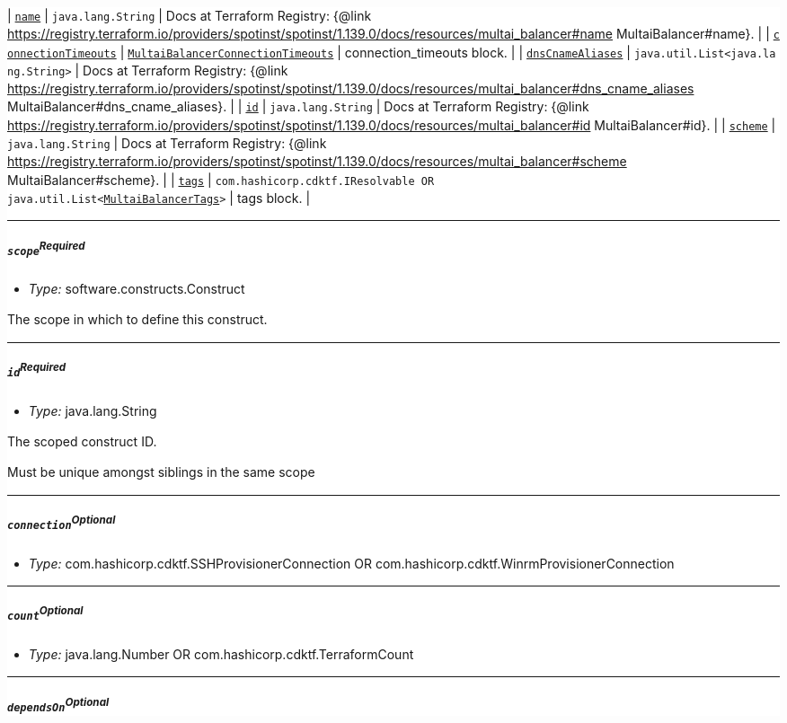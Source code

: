 | <code><a href="#@cdktf/provider-spotinst.multaiBalancer.MultaiBalancer.Initializer.parameter.name">name</a></code> | <code>java.lang.String</code> | Docs at Terraform Registry: {@link https://registry.terraform.io/providers/spotinst/spotinst/1.139.0/docs/resources/multai_balancer#name MultaiBalancer#name}. |
| <code><a href="#@cdktf/provider-spotinst.multaiBalancer.MultaiBalancer.Initializer.parameter.connectionTimeouts">connectionTimeouts</a></code> | <code><a href="#@cdktf/provider-spotinst.multaiBalancer.MultaiBalancerConnectionTimeouts">MultaiBalancerConnectionTimeouts</a></code> | connection_timeouts block. |
| <code><a href="#@cdktf/provider-spotinst.multaiBalancer.MultaiBalancer.Initializer.parameter.dnsCnameAliases">dnsCnameAliases</a></code> | <code>java.util.List<java.lang.String></code> | Docs at Terraform Registry: {@link https://registry.terraform.io/providers/spotinst/spotinst/1.139.0/docs/resources/multai_balancer#dns_cname_aliases MultaiBalancer#dns_cname_aliases}. |
| <code><a href="#@cdktf/provider-spotinst.multaiBalancer.MultaiBalancer.Initializer.parameter.id">id</a></code> | <code>java.lang.String</code> | Docs at Terraform Registry: {@link https://registry.terraform.io/providers/spotinst/spotinst/1.139.0/docs/resources/multai_balancer#id MultaiBalancer#id}. |
| <code><a href="#@cdktf/provider-spotinst.multaiBalancer.MultaiBalancer.Initializer.parameter.scheme">scheme</a></code> | <code>java.lang.String</code> | Docs at Terraform Registry: {@link https://registry.terraform.io/providers/spotinst/spotinst/1.139.0/docs/resources/multai_balancer#scheme MultaiBalancer#scheme}. |
| <code><a href="#@cdktf/provider-spotinst.multaiBalancer.MultaiBalancer.Initializer.parameter.tags">tags</a></code> | <code>com.hashicorp.cdktf.IResolvable OR java.util.List<<a href="#@cdktf/provider-spotinst.multaiBalancer.MultaiBalancerTags">MultaiBalancerTags</a>></code> | tags block. |

---

##### `scope`<sup>Required</sup> <a name="scope" id="@cdktf/provider-spotinst.multaiBalancer.MultaiBalancer.Initializer.parameter.scope"></a>

- *Type:* software.constructs.Construct

The scope in which to define this construct.

---

##### `id`<sup>Required</sup> <a name="id" id="@cdktf/provider-spotinst.multaiBalancer.MultaiBalancer.Initializer.parameter.id"></a>

- *Type:* java.lang.String

The scoped construct ID.

Must be unique amongst siblings in the same scope

---

##### `connection`<sup>Optional</sup> <a name="connection" id="@cdktf/provider-spotinst.multaiBalancer.MultaiBalancer.Initializer.parameter.connection"></a>

- *Type:* com.hashicorp.cdktf.SSHProvisionerConnection OR com.hashicorp.cdktf.WinrmProvisionerConnection

---

##### `count`<sup>Optional</sup> <a name="count" id="@cdktf/provider-spotinst.multaiBalancer.MultaiBalancer.Initializer.parameter.count"></a>

- *Type:* java.lang.Number OR com.hashicorp.cdktf.TerraformCount

---

##### `dependsOn`<sup>Optional</sup> <a name="dependsOn" id="@cdktf/provider-spotinst.multaiBalancer.MultaiBalancer.Initializer.parameter.dependsOn"></a>
